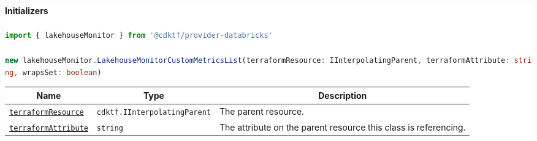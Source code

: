 #### Initializers <a name="Initializers" id="@cdktf/provider-databricks.lakehouseMonitor.LakehouseMonitorCustomMetricsList.Initializer"></a>

```typescript
import { lakehouseMonitor } from '@cdktf/provider-databricks'

new lakehouseMonitor.LakehouseMonitorCustomMetricsList(terraformResource: IInterpolatingParent, terraformAttribute: string, wrapsSet: boolean)
```

| **Name** | **Type** | **Description** |
| --- | --- | --- |
| <code><a href="#@cdktf/provider-databricks.lakehouseMonitor.LakehouseMonitorCustomMetricsList.Initializer.parameter.terraformResource">terraformResource</a></code> | <code>cdktf.IInterpolatingParent</code> | The parent resource. |
| <code><a href="#@cdktf/provider-databricks.lakehouseMonitor.LakehouseMonitorCustomMetricsList.Initializer.parameter.terraformAttribute">terraformAttribute</a></code> | <code>string</code> | The attribute on the parent resource this class is referencing. |
